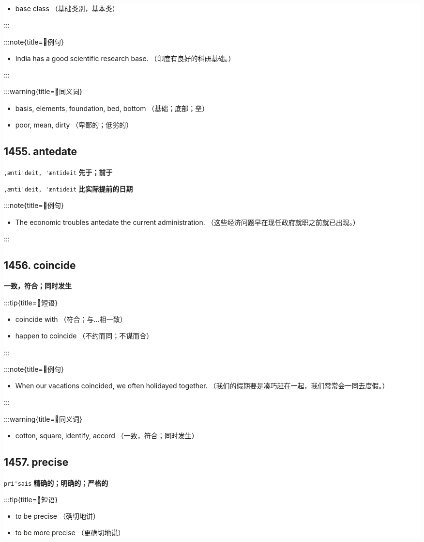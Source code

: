 - base class （基础类别，基本类）

:::

:::note{title=🎤例句}

- India has a good scientific research base. （印度有良好的科研基础。）

:::

:::warning{title=🤔同义词}

- basis, elements, foundation, bed, bottom （基础；底部；垒）

- poor, mean, dirty （卑鄙的；低劣的）


## 1455. antedate

`,ænti'deit, 'æntideit`  **先于；前于**

`,ænti'deit, 'æntideit`  **比实际提前的日期**

:::note{title=🎤例句}

- The economic troubles antedate the current administration. （这些经济问题早在现任政府就职之前就已出现。）

:::

## 1456. coincide

**一致，符合；同时发生**

:::tip{title=🤩短语}

- coincide with （符合；与...相一致）

- happen to coincide （不约而同；不谋而合）

:::

:::note{title=🎤例句}

- When our vacations coincided, we often holidayed together. （我们的假期要是凑巧赶在一起，我们常常会一同去度假。）

:::

:::warning{title=🤔同义词}

- cotton, square, identify, accord （一致，符合；同时发生）


## 1457. precise

`pri'sais`  **精确的；明确的；严格的**

:::tip{title=🤩短语}

- to be precise （确切地讲）

- to be more precise （更确切地说）
